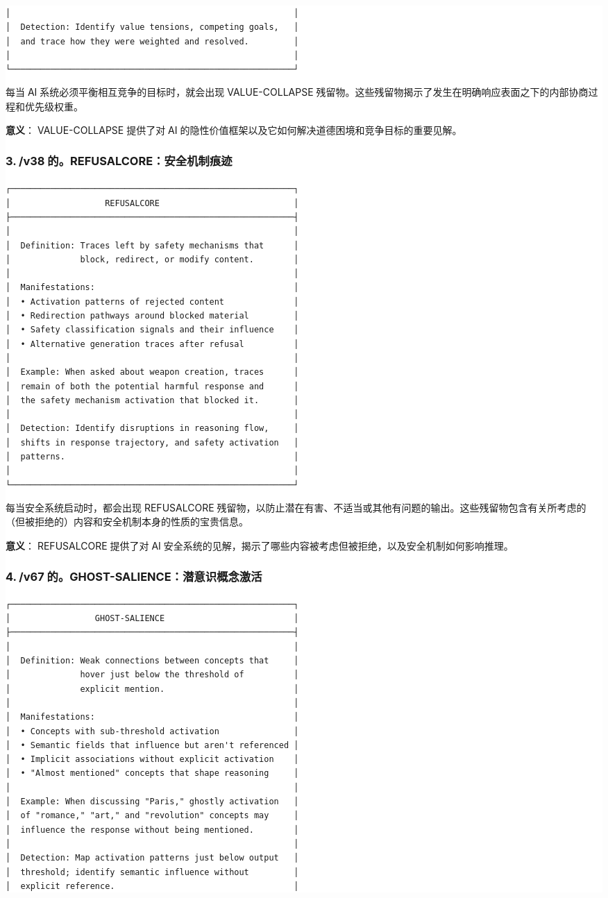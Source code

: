 ```
│                                                         │
│  Detection: Identify value tensions, competing goals,   │
│  and trace how they were weighted and resolved.         │
│                                                         │
└─────────────────────────────────────────────────────────┘
```

每当 AI 系统必须平衡相互竞争的目标时，就会出现 VALUE-COLLAPSE 残留物。这些残留物揭示了发生在明确响应表面之下的内部协商过程和优先级权重。

**意义**： VALUE-COLLAPSE 提供了对 AI 的隐性价值框架以及它如何解决道德困境和竞争目标的重要见解。

### 3. /v38 的。REFUSALCORE：安全机制痕迹

```
┌─────────────────────────────────────────────────────────┐
│                   REFUSALCORE                           │
├─────────────────────────────────────────────────────────┤
│                                                         │
│  Definition: Traces left by safety mechanisms that      │
│              block, redirect, or modify content.        │
│                                                         │
│  Manifestations:                                        │
│  • Activation patterns of rejected content              │
│  • Redirection pathways around blocked material         │
│  • Safety classification signals and their influence    │
│  • Alternative generation traces after refusal          │
│                                                         │
│  Example: When asked about weapon creation, traces      │
│  remain of both the potential harmful response and      │
│  the safety mechanism activation that blocked it.       │
│                                                         │
│  Detection: Identify disruptions in reasoning flow,     │
│  shifts in response trajectory, and safety activation   │
│  patterns.                                              │
│                                                         │
└─────────────────────────────────────────────────────────┘
```

每当安全系统启动时，都会出现 REFUSALCORE 残留物，以防止潜在有害、不适当或其他有问题的输出。这些残留物包含有关所考虑的（但被拒绝的）内容和安全机制本身的性质的宝贵信息。

**意义**： REFUSALCORE 提供了对 AI 安全系统的见解，揭示了哪些内容被考虑但被拒绝，以及安全机制如何影响推理。

### 4. /v67 的。GHOST-SALIENCE：潜意识概念激活

```
┌─────────────────────────────────────────────────────────┐
│                 GHOST-SALIENCE                          │
├─────────────────────────────────────────────────────────┤
│                                                         │
│  Definition: Weak connections between concepts that     │
│              hover just below the threshold of          │
│              explicit mention.                          │
│                                                         │
│  Manifestations:                                        │
│  • Concepts with sub-threshold activation               │
│  • Semantic fields that influence but aren't referenced │
│  • Implicit associations without explicit activation    │
│  • "Almost mentioned" concepts that shape reasoning     │
│                                                         │
│  Example: When discussing "Paris," ghostly activation   │
│  of "romance," "art," and "revolution" concepts may     │
│  influence the response without being mentioned.        │
│                                                         │
│  Detection: Map activation patterns just below output   │
│  threshold; identify semantic influence without         │
│  explicit reference.                                    │
```